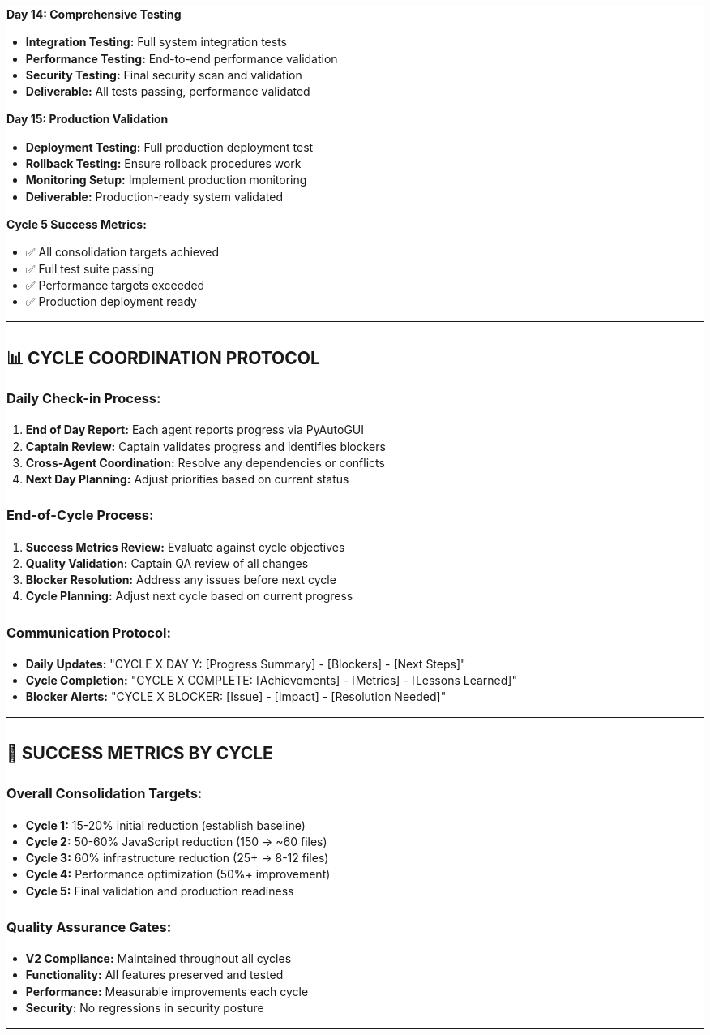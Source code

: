 **Day 14: Comprehensive Testing**
- **Integration Testing:** Full system integration tests
- **Performance Testing:** End-to-end performance validation
- **Security Testing:** Final security scan and validation
- **Deliverable:** All tests passing, performance validated

**Day 15: Production Validation**
- **Deployment Testing:** Full production deployment test
- **Rollback Testing:** Ensure rollback procedures work
- **Monitoring Setup:** Implement production monitoring
- **Deliverable:** Production-ready system validated

**Cycle 5 Success Metrics:**
- ✅ All consolidation targets achieved
- ✅ Full test suite passing
- ✅ Performance targets exceeded
- ✅ Production deployment ready

---

## 📊 **CYCLE COORDINATION PROTOCOL**

### **Daily Check-in Process:**
1. **End of Day Report:** Each agent reports progress via PyAutoGUI
2. **Captain Review:** Captain validates progress and identifies blockers
3. **Cross-Agent Coordination:** Resolve any dependencies or conflicts
4. **Next Day Planning:** Adjust priorities based on current status

### **End-of-Cycle Process:**
1. **Success Metrics Review:** Evaluate against cycle objectives
2. **Quality Validation:** Captain QA review of all changes
3. **Blocker Resolution:** Address any issues before next cycle
4. **Cycle Planning:** Adjust next cycle based on current progress

### **Communication Protocol:**
- **Daily Updates:** "CYCLE X DAY Y: [Progress Summary] - [Blockers] - [Next Steps]"
- **Cycle Completion:** "CYCLE X COMPLETE: [Achievements] - [Metrics] - [Lessons Learned]"
- **Blocker Alerts:** "CYCLE X BLOCKER: [Issue] - [Impact] - [Resolution Needed]"

---

## 🎯 **SUCCESS METRICS BY CYCLE**

### **Overall Consolidation Targets:**
- **Cycle 1:** 15-20% initial reduction (establish baseline)
- **Cycle 2:** 50-60% JavaScript reduction (150 → ~60 files)
- **Cycle 3:** 60% infrastructure reduction (25+ → 8-12 files)
- **Cycle 4:** Performance optimization (50%+ improvement)
- **Cycle 5:** Final validation and production readiness

### **Quality Assurance Gates:**
- **V2 Compliance:** Maintained throughout all cycles
- **Functionality:** All features preserved and tested
- **Performance:** Measurable improvements each cycle
- **Security:** No regressions in security posture

---